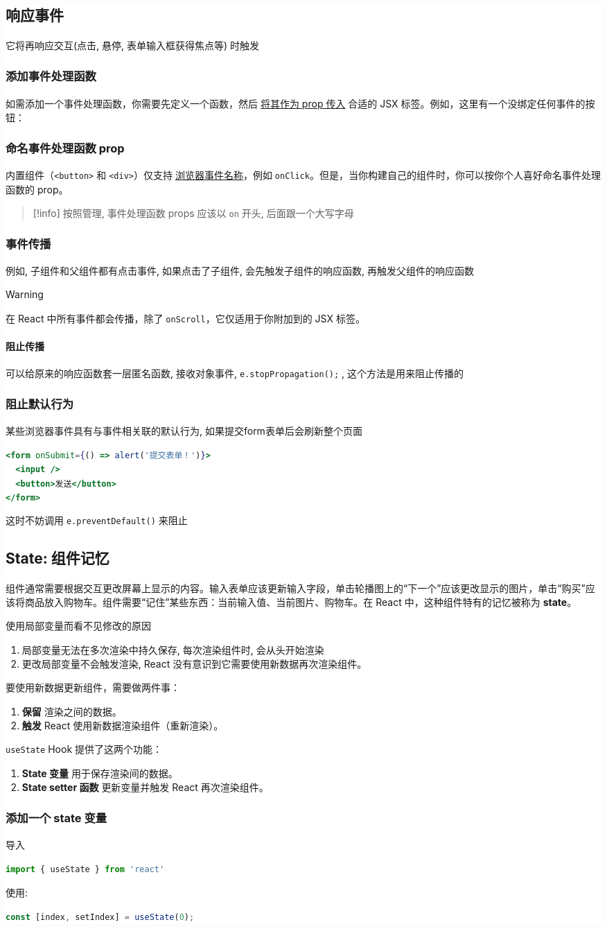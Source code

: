 ## 响应事件
它将再响应交互(点击, 悬停, 表单输入框获得焦点等) 时触发

### 添加事件处理函数
如需添加一个事件处理函数，你需要先定义一个函数，然后 [将其作为 prop 传入](https://zh-hans.react.dev/learn/passing-props-to-a-component) 合适的 JSX 标签。例如，这里有一个没绑定任何事件的按钮：

### 命名事件处理函数 prop
内置组件（`<button>` 和 `<div>`）仅支持 [浏览器事件名称](https://zh-hans.react.dev/reference/react-dom/components/common#common-props)，例如 `onClick`。但是，当你构建自己的组件时，你可以按你个人喜好命名事件处理函数的 prop。

> [!info]
> 按照管理, 事件处理函数 props 应该以 `on` 开头, 后面跟一个大写字母

### 事件传播
例如, 子组件和父组件都有点击事件, 如果点击了子组件, 会先触发子组件的响应函数, 再触发父组件的响应函数

> [!warning]
> 在 React 中所有事件都会传播，除了 `onScroll`，它仅适用于你附加到的 JSX 标签。

#### 阻止传播
可以给原来的响应函数套一层匿名函数, 接收对象事件, `e.stopPropagation();` , 这个方法是用来阻止传播的

### 阻止默认行为
某些浏览器事件具有与事件相关联的默认行为, 如果提交form表单后会刷新整个页面
```jsx
<form onSubmit={() => alert('提交表单！')}>
  <input />
  <button>发送</button>
</form>
```
这时不妨调用 `e.preventDefault()` 来阻止

## State: 组件记忆
组件通常需要根据交互更改屏幕上显示的内容。输入表单应该更新输入字段，单击轮播图上的“下一个”应该更改显示的图片，单击“购买”应该将商品放入购物车。组件需要“记住”某些东西：当前输入值、当前图片、购物车。在 React 中，这种组件特有的记忆被称为 **state**。

使用局部变量而看不见修改的原因
1. 局部变量无法在多次渲染中持久保存, 每次渲染组件时, 会从头开始渲染
2. 更改局部变量不会触发渲染, React 没有意识到它需要使用新数据再次渲染组件。

要使用新数据更新组件，需要做两件事：
1. **保留** 渲染之间的数据。
2. **触发** React 使用新数据渲染组件（重新渲染）。

`useState` Hook 提供了这两个功能：
1. **State 变量** 用于保存渲染间的数据。
2. **State setter 函数** 更新变量并触发 React 再次渲染组件。


### 添加一个 state 变量
导入
```js
import { useState } from 'react'
```
使用:
```js
const [index, setIndex] = useState(0);
```

